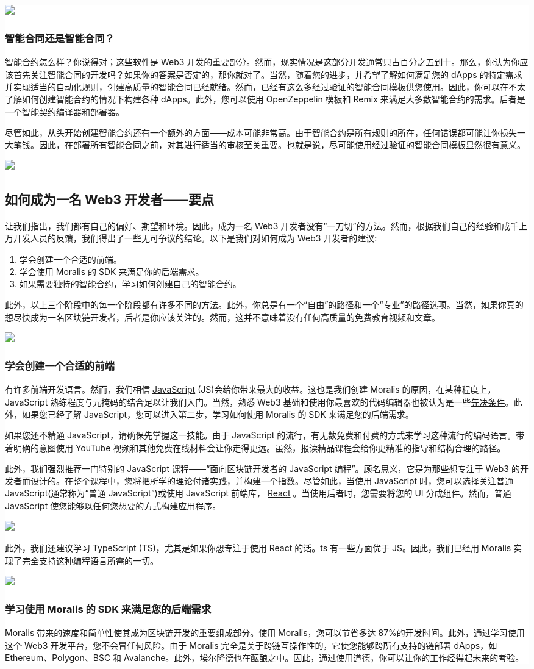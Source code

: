 ![](../Images/be450846a48eb05402783ffd8d3e9ac6.png)

### 智能合同还是智能合同？

智能合约怎么样？你说得对；这些软件是 Web3 开发的重要部分。然而，现实情况是这部分开发通常只占百分之五到十。那么，你认为你应该首先关注智能合同的开发吗？如果你的答案是否定的，那你就对了。当然，随着您的进步，并希望了解如何满足您的 dApps 的特定需求并实现适当的自动化规则，创建高质量的智能合同已经就绪。然而，已经有这么多经过验证的智能合同模板供您使用。因此，你可以在不太了解如何创建智能合约的情况下构建各种 dApps。此外，您可以使用 OpenZeppelin 模板和 Remix 来满足大多数智能合约的需求。后者是一个智能契约编译器和部署器。

尽管如此，从头开始创建智能合约还有一个额外的方面——成本可能非常高。由于智能合约是所有规则的所在，任何错误都可能让你损失一大笔钱。因此，在部署所有智能合同之前，对其进行适当的审核至关重要。也就是说，尽可能使用经过验证的智能合同模板显然很有意义。

![](../Images/e5241e907d87e959eda12070492f6225.png)

## 如何成为一名 Web3 开发者——要点

让我们指出，我们都有自己的偏好、期望和环境。因此，成为一名 Web3 开发者没有“一刀切”的方法。然而，根据我们自己的经验和成千上万开发人员的反馈，我们得出了一些无可争议的结论。以下是我们对如何成为 Web3 开发者的建议:

1.  学会创建一个合适的前端。
2.  学会使用 Moralis 的 SDK 来满足你的后端需求。
3.  如果需要独特的智能合约，学习如何创建自己的智能合约。

此外，以上三个阶段中的每一个阶段都有许多不同的方法。此外，你总是有一个“自由”的路径和一个“专业”的路径选项。当然，如果你真的想尽快成为一名区块链开发者，后者是你应该关注的。然而，这并不意味着没有任何高质量的免费教育视频和文章。

![](../Images/d8c3dd79e61a5259d10c5923e8a9baa9.png)

### 学会创建一个合适的前端

有许多前端开发语言。然而，我们相信 [JavaScript](https://moralis.io/javascript-explained-what-is-javascript/) (JS)会给你带来最大的收益。这也是我们创建 Moralis 的原因，在某种程度上，JavaScript 熟练程度与元掩码的结合足以让我们入门。当然，熟悉 Web3 基础和使用你最喜欢的代码编辑器也被认为是一些[先决条件](https://docs.moralis.io/introduction/pre-requisites)。此外，如果您已经了解 JavaScript，您可以进入第二步，学习如何使用 Moralis 的 SDK 来满足您的后端需求。

如果您还不精通 JavaScript，请确保先掌握这一技能。由于 JavaScript 的流行，有无数免费和付费的方式来学习这种流行的编码语言。带着明确的意图使用 YouTube 视频和其他免费在线材料会让你走得更远。虽然，报读精品课程会给你更精准的指导和结构合理的路径。

此外，我们强烈推荐一门特别的 JavaScript 课程——“面向区块链开发者的 [JavaScript 编程](https://academy.moralis.io/courses/javascript-programming-for-blockchain-developers)”。顾名思义，它是为那些想专注于 Web3 的开发者而设计的。在整个课程中，您将把所学的理论付诸实践，并构建一个指数。尽管如此，当使用 JavaScript 时，您可以选择关注普通 JavaScript(通常称为“普通 JavaScript”)或使用 JavaScript 前端库， [React](https://moralis.io/react-explained-what-is-react/) 。当使用后者时，您需要将您的 UI 分成组件。然而，普通 JavaScript 使您能够以任何您想要的方式构建应用程序。

![](../Images/6bdee3bc5d4f6a559ec278b852d8c569.png)

此外，我们还建议学习 TypeScript (TS)，尤其是如果你想专注于使用 React 的话。ts 有一些方面优于 JS。因此，我们已经用 Moralis 实现了完全支持这种编程语言所需的一切。

![](../Images/fd92f507ab26039b03064f7bacf1a9d9.png)

### 学习使用 Moralis 的 SDK 来满足您的后端需求

Moralis 带来的速度和简单性使其成为区块链开发的重要组成部分。使用 Moralis，您可以节省多达 87%的开发时间。此外，通过学习使用这个 Web3 开发平台，您不会冒任何风险。由于 Moralis 完全是关于跨链互操作性的，它使您能够跨所有支持的链部署 dApps，如 Ethereum、Polygon、BSC 和 Avalanche。此外，埃尔隆德也在酝酿之中。因此，通过使用道德，你可以让你的工作经得起未来的考验。
